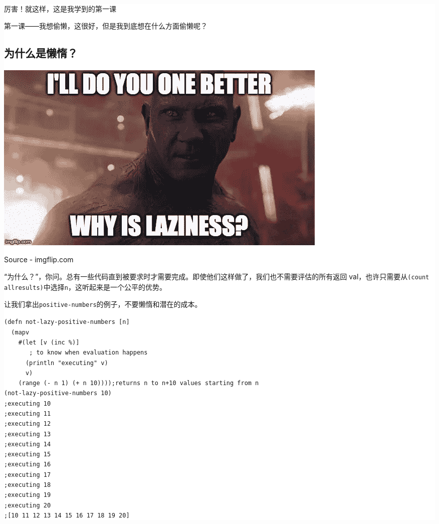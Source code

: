 厉害！就这样，这是我学到的第一课

第一课——我想偷懒，这很好，但是我到底想在什么方面偷懒呢？

## 为什么是懒惰？

![](img/286e36b8b830a15ce36bacaf21a52211.png)

Source - imgflip.com

“为什么？”，你问。总有一些代码直到被要求时才需要完成。即使他们这样做了，我们也不需要评估的所有返回 val，也许只需要从`(count allresults)`中选择`n`，这听起来是一个公平的优势。

让我们拿出`positive-numbers`的例子，不要懒惰和潜在的成本。

```
(defn not-lazy-positive-numbers [n]
  (mapv
    #(let [v (inc %)]
       ; to know when evaluation happens
      (println "executing" v)
      v)
    (range (- n 1) (+ n 10))));returns n to n+10 values starting from n
(not-lazy-positive-numbers 10)
;executing 10
;executing 11
;executing 12
;executing 13
;executing 14
;executing 15
;executing 16
;executing 17
;executing 18
;executing 19
;executing 20
;[10 11 12 13 14 15 16 17 18 19 20]
```

